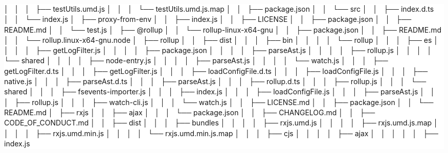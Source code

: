 │   │       │   ├── testUtils.umd.js
│   │       │   └── testUtils.umd.js.map
│   │       ├── package.json
│   │       └── src
│   │           ├── index.d.ts
│   │           └── index.js
│   ├── proxy-from-env
│   │   ├── index.js
│   │   ├── LICENSE
│   │   ├── package.json
│   │   ├── README.md
│   │   └── test.js
│   ├── @rollup
│   │   └── rollup-linux-x64-gnu
│   │       ├── package.json
│   │       ├── README.md
│   │       └── rollup.linux-x64-gnu.node
│   ├── rollup
│   │   ├── dist
│   │   │   ├── bin
│   │   │   │   └── rollup
│   │   │   ├── es
│   │   │   │   ├── getLogFilter.js
│   │   │   │   ├── package.json
│   │   │   │   ├── parseAst.js
│   │   │   │   ├── rollup.js
│   │   │   │   └── shared
│   │   │   │       ├── node-entry.js
│   │   │   │       ├── parseAst.js
│   │   │   │       └── watch.js
│   │   │   ├── getLogFilter.d.ts
│   │   │   ├── getLogFilter.js
│   │   │   ├── loadConfigFile.d.ts
│   │   │   ├── loadConfigFile.js
│   │   │   ├── native.js
│   │   │   ├── parseAst.d.ts
│   │   │   ├── parseAst.js
│   │   │   ├── rollup.d.ts
│   │   │   ├── rollup.js
│   │   │   └── shared
│   │   │       ├── fsevents-importer.js
│   │   │       ├── index.js
│   │   │       ├── loadConfigFile.js
│   │   │       ├── parseAst.js
│   │   │       ├── rollup.js
│   │   │       ├── watch-cli.js
│   │   │       └── watch.js
│   │   ├── LICENSE.md
│   │   ├── package.json
│   │   └── README.md
│   ├── rxjs
│   │   ├── ajax
│   │   │   └── package.json
│   │   ├── CHANGELOG.md
│   │   ├── CODE_OF_CONDUCT.md
│   │   ├── dist
│   │   │   ├── bundles
│   │   │   │   ├── rxjs.umd.js
│   │   │   │   ├── rxjs.umd.js.map
│   │   │   │   ├── rxjs.umd.min.js
│   │   │   │   └── rxjs.umd.min.js.map
│   │   │   ├── cjs
│   │   │   │   ├── ajax
│   │   │   │   │   ├── index.js